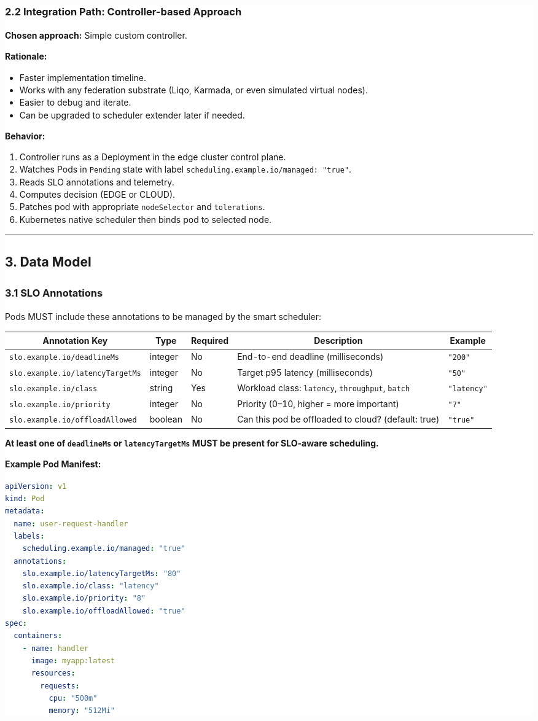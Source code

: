 ```
```

### 2.2 Integration Path: Controller-based Approach

**Chosen approach:** Simple custom controller.

**Rationale:**
- Faster implementation timeline.
- Works with any federation substrate (Liqo, Karmada, or even simulated virtual nodes).
- Easier to debug and iterate.
- Can be upgraded to scheduler extender later if needed.

**Behavior:**
1. Controller runs as a Deployment in the edge cluster control plane.
2. Watches Pods in `Pending` state with label `scheduling.example.io/managed: "true"`.
3. Reads SLO annotations and telemetry.
4. Computes decision (EDGE or CLOUD).
5. Patches pod with appropriate `nodeSelector` and `tolerations`.
6. Kubernetes native scheduler then binds pod to selected node.

---

## 3. Data Model

### 3.1 SLO Annotations

Pods MUST include these annotations to be managed by the smart scheduler:

| Annotation Key                  | Type    | Required | Description                                      | Example       |
|---------------------------------|---------|----------|--------------------------------------------------|---------------|
| `slo.example.io/deadlineMs`     | integer | No       | End-to-end deadline (milliseconds)               | `"200"`       |
| `slo.example.io/latencyTargetMs`| integer | No       | Target p95 latency (milliseconds)                | `"50"`        |
| `slo.example.io/class`          | string  | Yes      | Workload class: `latency`, `throughput`, `batch` | `"latency"`   |
| `slo.example.io/priority`       | integer | No       | Priority (0–10, higher = more important)         | `"7"`         |
| `slo.example.io/offloadAllowed` | boolean | No       | Can this pod be offloaded to cloud? (default: true) | `"true"`   |

**At least one of `deadlineMs` or `latencyTargetMs` MUST be present for SLO-aware scheduling.**

**Example Pod Manifest:**
```yaml
apiVersion: v1
kind: Pod
metadata:
  name: user-request-handler
  labels:
    scheduling.example.io/managed: "true"
  annotations:
    slo.example.io/latencyTargetMs: "80"
    slo.example.io/class: "latency"
    slo.example.io/priority: "8"
    slo.example.io/offloadAllowed: "true"
spec:
  containers:
    - name: handler
      image: myapp:latest
      resources:
        requests:
          cpu: "500m"
          memory: "512Mi"
```
